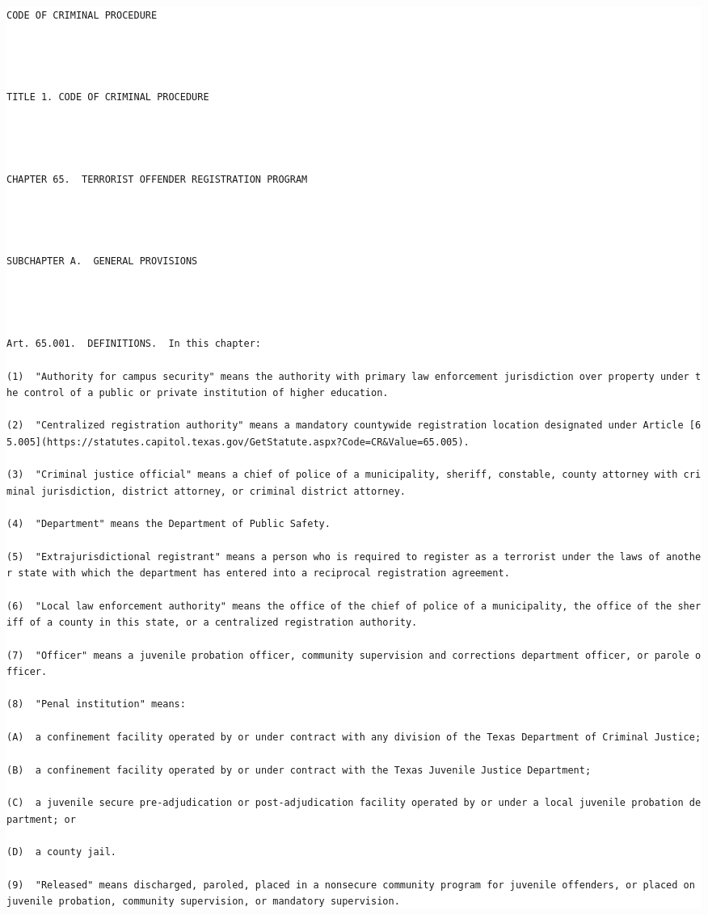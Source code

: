 ﻿
    
    
    	
    					
    
    
    CODE OF CRIMINAL PROCEDURE
    
      
    
    
    TITLE 1. CODE OF CRIMINAL PROCEDURE
    
      
    
    
    CHAPTER 65.  TERRORIST OFFENDER REGISTRATION PROGRAM
    
      
    
    
    SUBCHAPTER A.  GENERAL PROVISIONS
    
      
    
    
    Art. 65.001.  DEFINITIONS.  In this chapter:
    
    (1)  "Authority for campus security" means the authority with primary law enforcement jurisdiction over property under the control of a public or private institution of higher education.
    
    (2)  "Centralized registration authority" means a mandatory countywide registration location designated under Article [65.005](https://statutes.capitol.texas.gov/GetStatute.aspx?Code=CR&Value=65.005).
    
    (3)  "Criminal justice official" means a chief of police of a municipality, sheriff, constable, county attorney with criminal jurisdiction, district attorney, or criminal district attorney.
    
    (4)  "Department" means the Department of Public Safety.
    
    (5)  "Extrajurisdictional registrant" means a person who is required to register as a terrorist under the laws of another state with which the department has entered into a reciprocal registration agreement.
    
    (6)  "Local law enforcement authority" means the office of the chief of police of a municipality, the office of the sheriff of a county in this state, or a centralized registration authority.
    
    (7)  "Officer" means a juvenile probation officer, community supervision and corrections department officer, or parole officer.
    
    (8)  "Penal institution" means:
    
    (A)  a confinement facility operated by or under contract with any division of the Texas Department of Criminal Justice;
    
    (B)  a confinement facility operated by or under contract with the Texas Juvenile Justice Department;
    
    (C)  a juvenile secure pre-adjudication or post-adjudication facility operated by or under a local juvenile probation department; or 
    
    (D)  a county jail.
    
    (9)  "Released" means discharged, paroled, placed in a nonsecure community program for juvenile offenders, or placed on juvenile probation, community supervision, or mandatory supervision.
    